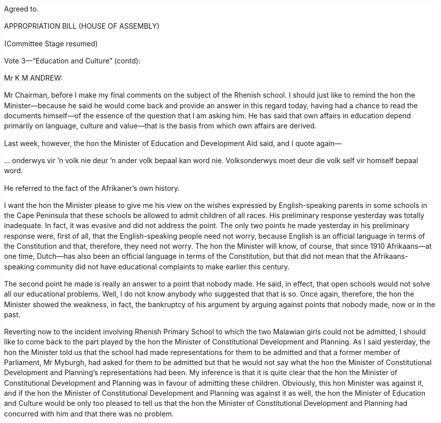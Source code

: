 <p>Agreed to.</p>

</speech>

</debateSection>

<debateSection name="#appropriation_bill_house_of_assembly">

<heading>APPROPRIATION BILL (HOUSE OF ASSEMBLY)</heading>

<summary>(Committee Stage resumed)</summary>

<p>Vote 3&#x2014;&#x201C;Education and Culture&#x201D; (contd):</p>

<speech by="#andrew">

<from>Mr <person refersTo="hansard_za">K M ANDREW</person>:</from>

<p>Mr Chairman, before I make my final comments on the subject of the Rhenish school. I should just like to remind the hon the Minister&#x2014;because he said he would come back and provide an answer in this regard today, having had a chance to read the documents himself&#x2014;of the essence of the question that I am asking him. He has said that own affairs in education depend primarily on language, culture and value&#x2014;that is the basis from which own affairs are derived.</p>

<p>Last week, however, the hon the Minister of Education and Development Aid said, and I quote again&#x2014;</p>

<block name="quote">&#x2026; onderwys vir &#x2019;n volk nie deur &#x2019;n ander volk bepaal kan word nie. Volksonderwys moet deur die volk self vir homself bepaal word.</block>

<p>He referred to the fact of the Afrikaner&#x2019;s own history.</p>

<p>I want the hon the Minister please to give me his view on the wishes expressed by English-speaking parents in some schools in the Cape Peninsula that these schools be allowed to admit children of all races. His preliminary response yesterday was totally inadequate. In fact, it was evasive and did not address the point. The only two points he made yesterday in his preliminary response were, first of all, that the English-speaking people need not <span class="col_2961-2962" refersTo="page_0325"/>worry, because English is an official language in terms of the Constitution and that, therefore, they need not worry. The hon the Minister will know, of course, that since 1910 Afrikaans&#x2014;at one time, Dutch&#x2014;has also been an official language in terms of the Constitution, but that did not mean that the Afrikaans-speaking community did not have educational complaints to make earlier this century.</p>

<p>The second point he made is really an answer to a point that nobody made. He said, in effect, that open schools would not solve all our educational problems. Well, I do not know anybody who suggested that that is so. Once again, therefore, the hon the Minister showed the weakness, in fact, the bankruptcy of his argument by arguing against points that nobody made, now or in the past.</p>

<p>Reverting now to the incident involving Rhenish Primary School to which the two Malawian girls could not be admitted, I should like to come back to the part played by the hon the Minister of Constitutional Development and Planning. As I said yesterday, the hon the Minister told us that the school had made representations for them to be admitted and that a former member of Parliament, Mr Myburgh, had asked for them to be admitted but that he would not say what the hon the Minister of Constitutional Development and Planning&#x2019;s representations had been. My inference is that it is quite clear that the hon the Minister of Constitutional Development and Planning was in favour of admitting these children. Obviously, this hon Minister was against it, and if the hon the Minister of Constitutional Development and Planning was against it as well, the hon the Minister of Education and Culture would be only too pleased to tell us that the hon the Minister of Constitutional Development and Planning had concurred with him and that there was no problem.</p>
